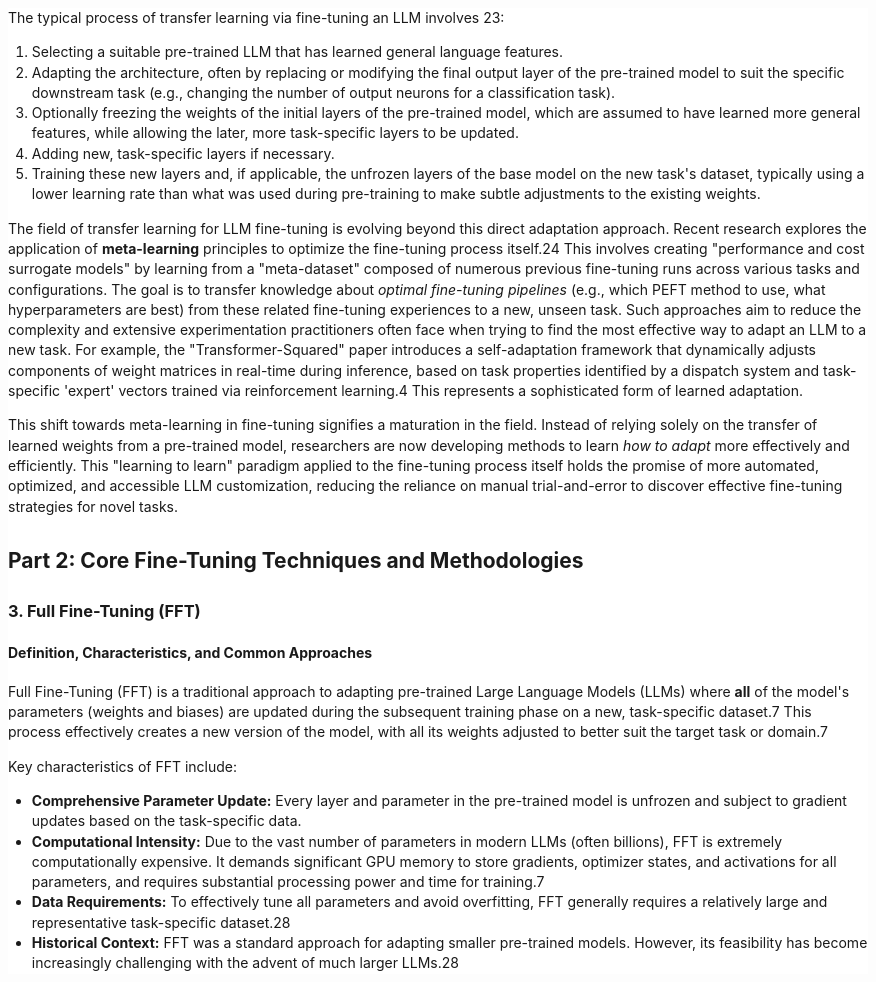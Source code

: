 The typical process of transfer learning via fine-tuning an LLM involves 23:

1. Selecting a suitable pre-trained LLM that has learned general language features.  
2. Adapting the architecture, often by replacing or modifying the final output layer of the pre-trained model to suit the specific downstream task (e.g., changing the number of output neurons for a classification task).  
3. Optionally freezing the weights of the initial layers of the pre-trained model, which are assumed to have learned more general features, while allowing the later, more task-specific layers to be updated.  
4. Adding new, task-specific layers if necessary.  
5. Training these new layers and, if applicable, the unfrozen layers of the base model on the new task's dataset, typically using a lower learning rate than what was used during pre-training to make subtle adjustments to the existing weights.

The field of transfer learning for LLM fine-tuning is evolving beyond this direct adaptation approach. Recent research explores the application of **meta-learning** principles to optimize the fine-tuning process itself.24 This involves creating "performance and cost surrogate models" by learning from a "meta-dataset" composed of numerous previous fine-tuning runs across various tasks and configurations. The goal is to transfer knowledge about *optimal fine-tuning pipelines* (e.g., which PEFT method to use, what hyperparameters are best) from these related fine-tuning experiences to a new, unseen task. Such approaches aim to reduce the complexity and extensive experimentation practitioners often face when trying to find the most effective way to adapt an LLM to a new task. For example, the "Transformer-Squared" paper introduces a self-adaptation framework that dynamically adjusts components of weight matrices in real-time during inference, based on task properties identified by a dispatch system and task-specific 'expert' vectors trained via reinforcement learning.4 This represents a sophisticated form of learned adaptation.

This shift towards meta-learning in fine-tuning signifies a maturation in the field. Instead of relying solely on the transfer of learned weights from a pre-trained model, researchers are now developing methods to learn *how to adapt* more effectively and efficiently. This "learning to learn" paradigm applied to the fine-tuning process itself holds the promise of more automated, optimized, and accessible LLM customization, reducing the reliance on manual trial-and-error to discover effective fine-tuning strategies for novel tasks.

## **Part 2: Core Fine-Tuning Techniques and Methodologies**

### **3\. Full Fine-Tuning (FFT)**

#### **Definition, Characteristics, and Common Approaches**

Full Fine-Tuning (FFT) is a traditional approach to adapting pre-trained Large Language Models (LLMs) where **all** of the model's parameters (weights and biases) are updated during the subsequent training phase on a new, task-specific dataset.7 This process effectively creates a new version of the model, with all its weights adjusted to better suit the target task or domain.7

Key characteristics of FFT include:

* **Comprehensive Parameter Update:** Every layer and parameter in the pre-trained model is unfrozen and subject to gradient updates based on the task-specific data.  
* **Computational Intensity:** Due to the vast number of parameters in modern LLMs (often billions), FFT is extremely computationally expensive. It demands significant GPU memory to store gradients, optimizer states, and activations for all parameters, and requires substantial processing power and time for training.7  
* **Data Requirements:** To effectively tune all parameters and avoid overfitting, FFT generally requires a relatively large and representative task-specific dataset.28  
* **Historical Context:** FFT was a standard approach for adapting smaller pre-trained models. However, its feasibility has become increasingly challenging with the advent of much larger LLMs.28
